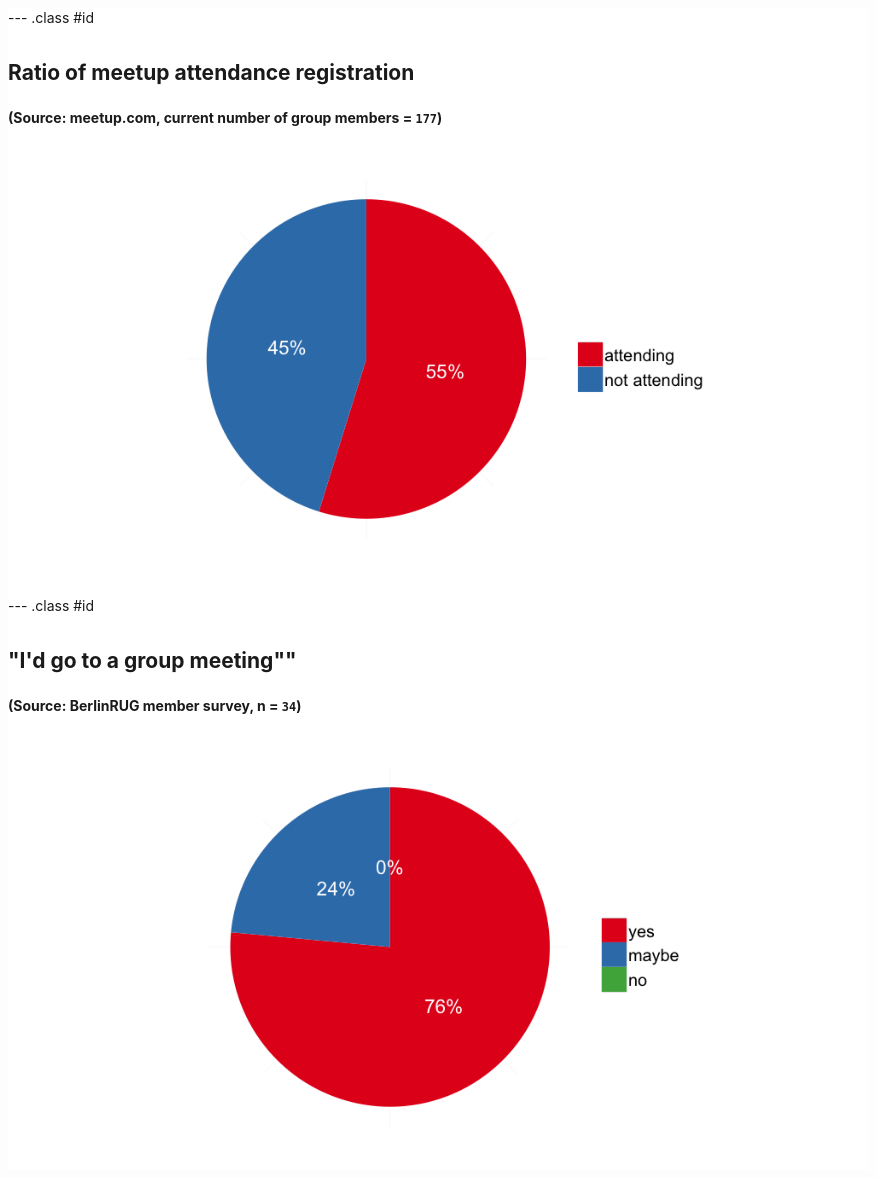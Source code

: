--- .class #id 

## Ratio of meetup attendance registration



#### (Source: meetup.com, current number of group members = ``177``)

![plot of chunk attendanceStatsB](assets/fig/attendanceStatsB-1.png) 

--- .class #id

## "I'd go to a group meeting""



#### (Source: BerlinRUG member survey, n = ``34``)

![plot of chunk surveyQ05B](assets/fig/surveyQ05B-1.png) 
